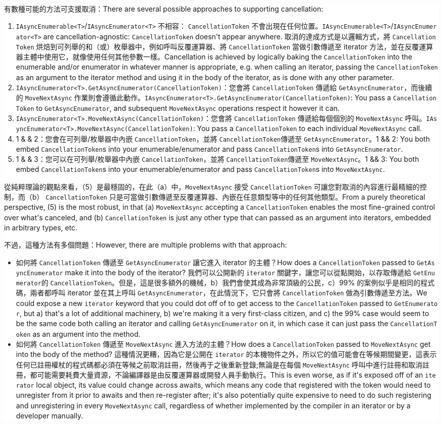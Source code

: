 <span data-ttu-id="ccc6e-169">有數種可能的方法可支援取消：</span><span class="sxs-lookup"><span data-stu-id="ccc6e-169">There are several possible approaches to supporting cancellation:</span></span>
1. <span data-ttu-id="ccc6e-170">`IAsyncEnumerable<T>`/`IAsyncEnumerator<T>` 不相容： `CancellationToken` 不會出現在任何位置。</span><span class="sxs-lookup"><span data-stu-id="ccc6e-170">`IAsyncEnumerable<T>`/`IAsyncEnumerator<T>` are cancellation-agnostic: `CancellationToken` doesn't appear anywhere.</span></span>  <span data-ttu-id="ccc6e-171">取消的達成方式是以邏輯方式，將 `CancellationToken` 烘焙到可列舉的和（或）枚舉器中，例如呼叫反覆運算器、將 `CancellationToken` 當做引數傳遞至 iterator 方法，並在反覆運算器主體中使用它，就像使用任何其他參數一樣。</span><span class="sxs-lookup"><span data-stu-id="ccc6e-171">Cancellation is achieved by logically baking the `CancellationToken` into the enumerable and/or enumerator in whatever manner is appropriate, e.g. when calling an iterator, passing the `CancellationToken` as an argument to the iterator method and using it in the body of the iterator, as is done with any other parameter.</span></span>
2. <span data-ttu-id="ccc6e-172">`IAsyncEnumerator<T>.GetAsyncEnumerator(CancellationToken)`：您會將 `CancellationToken` 傳遞給 `GetAsyncEnumerator`，而後續的 `MoveNextAsync` 作業則會遵循此動作。</span><span class="sxs-lookup"><span data-stu-id="ccc6e-172">`IAsyncEnumerator<T>.GetAsyncEnumerator(CancellationToken)`: You pass a `CancellationToken` to `GetAsyncEnumerator`, and subsequent `MoveNextAsync` operations respect it however it can.</span></span>
3. <span data-ttu-id="ccc6e-173">`IAsyncEnumerator<T>.MoveNextAsync(CancellationToken)`：您會將 `CancellationToken` 傳遞給每個個別的 `MoveNextAsync` 呼叫。</span><span class="sxs-lookup"><span data-stu-id="ccc6e-173">`IAsyncEnumerator<T>.MoveNextAsync(CancellationToken)`: You pass a `CancellationToken` to each individual `MoveNextAsync` call.</span></span>
4. <span data-ttu-id="ccc6e-174">1 & & 2：您會在可列舉/枚舉器中內嵌 `CancellationToken`，並將 `CancellationToken`傳遞至 `GetAsyncEnumerator`。</span><span class="sxs-lookup"><span data-stu-id="ccc6e-174">1 && 2: You both embed `CancellationToken`s into your enumerable/enumerator and pass `CancellationToken`s into `GetAsyncEnumerator`.</span></span>
5. <span data-ttu-id="ccc6e-175">1 & & 3：您可以在可列舉/枚舉器中內嵌 `CancellationToken`，並將 `CancellationToken`傳遞至 `MoveNextAsync`。</span><span class="sxs-lookup"><span data-stu-id="ccc6e-175">1 && 3: You both embed `CancellationToken`s into your enumerable/enumerator and pass `CancellationToken`s into `MoveNextAsync`.</span></span>

<span data-ttu-id="ccc6e-176">從純粹理論的觀點來看，（5）是最穩固的，在此（a）中，`MoveNextAsync` 接受 `CancellationToken` 可讓您對取消的內容進行最精細的控制，而（b） `CancellationToken` 只是可當做引數傳遞至反覆運算器、內嵌在任意類型等中的任何其他類型。</span><span class="sxs-lookup"><span data-stu-id="ccc6e-176">From a purely theoretical perspective, (5) is the most robust, in that (a) `MoveNextAsync` accepting a `CancellationToken` enables the most fine-grained control over what's canceled, and (b) `CancellationToken` is just any other type that can passed as an argument into iterators, embedded in arbitrary types, etc.</span></span>

<span data-ttu-id="ccc6e-177">不過，這種方法有多個問題：</span><span class="sxs-lookup"><span data-stu-id="ccc6e-177">However, there are multiple problems with that approach:</span></span>
- <span data-ttu-id="ccc6e-178">如何將 `CancellationToken` 傳遞至 `GetAsyncEnumerator` 讓它進入 iterator 的主體？</span><span class="sxs-lookup"><span data-stu-id="ccc6e-178">How does a `CancellationToken` passed to `GetAsyncEnumerator` make it into the body of the iterator?</span></span>  <span data-ttu-id="ccc6e-179">我們可以公開新的 `iterator` 關鍵字，讓您可以從點開始，以存取傳遞給 `GetEnumerator`的 `CancellationToken`。但是，這是很多額外的機械，b）我們會使其成為非常頂級的公民，c）99% 的案例似乎是相同的程式碼，兩者都呼叫 iterator 並在其上呼叫 `GetAsyncEnumerator`，在此情況下，它只會將 `CancellationToken` 做為引數傳遞至方法。</span><span class="sxs-lookup"><span data-stu-id="ccc6e-179">We could expose a new `iterator` keyword that you could dot off of to get access to the `CancellationToken` passed to `GetEnumerator`, but a) that's a lot of additional machinery, b) we're making it a very first-class citizen, and c) the 99% case would seem to be the same code both calling an iterator and calling `GetAsyncEnumerator` on it, in which case it can just pass the `CancellationToken` as an argument into the method.</span></span>
- <span data-ttu-id="ccc6e-180">如何將 `CancellationToken` 傳遞至 `MoveNextAsync` 進入方法的主體？</span><span class="sxs-lookup"><span data-stu-id="ccc6e-180">How does a `CancellationToken` passed to `MoveNextAsync` get into the body of the method?</span></span>  <span data-ttu-id="ccc6e-181">這種情況更糟，因為它是公開在 `iterator` 的本機物件之外，所以它的值可能會在等候期間變更，這表示任何已註冊權杖的程式碼都必須在等候之前取消註冊，然後再于之後重新登錄;無論是在每個 `MoveNextAsync` 呼叫中進行註冊和取消註冊，都可能需要耗費大量資源，不論編譯器是由反覆運算器或開發人員手動執行。</span><span class="sxs-lookup"><span data-stu-id="ccc6e-181">This is even worse, as if it's exposed off of an `iterator` local object, its value could change across awaits, which means any code that registered with the token would need to unregister from it prior to awaits and then re-register after; it's also potentially quite expensive to need to do such registering and unregistering in every `MoveNextAsync` call, regardless of whether implemented by the compiler in an iterator or by a developer manually.</span></span>